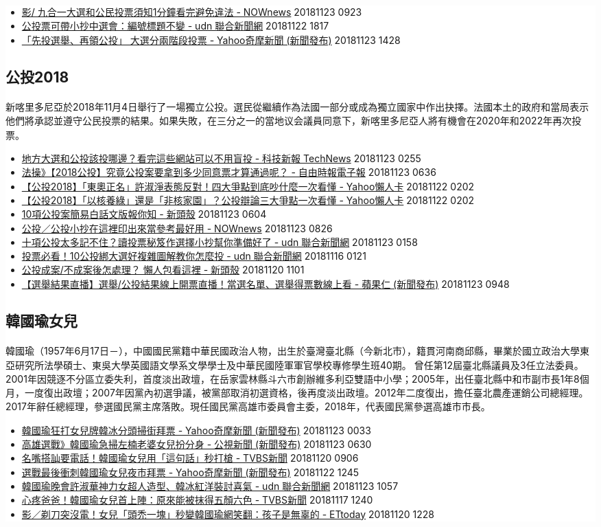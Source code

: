 - [影/ 九合一大選和公民投票須知1分鐘看完避免違法 - NOWnews](https://www.nownews.com/news/20181123/3084910/ "影/ 九合一大選和公民投票須知1分鐘看完避免違法 - NOWnews") 20181123 0923
- [公投票可帶小抄中選會：編號標題不變 - udn 聯合新聞網](https://udn.com/news/story/12539/3496447 "公投票可帶小抄中選會：編號標題不變 - udn 聯合新聞網") 20181122 1817
- [「先投選舉、再領公投」 大選分兩階段投票 - Yahoo奇摩新聞 (新聞發布)](https://tw.news.yahoo.com/%E5%85%88%E6%8A%95%E9%81%B8%E8%88%89-%E5%86%8D%E9%A0%98%E5%85%AC%E6%8A%95-%E5%A4%A7%E9%81%B8%E5%88%86%E5%85%A9%E9%9A%8E%E6%AE%B5%E6%8A%95%E7%A5%A8-141953331.html "「先投選舉、再領公投」 大選分兩階段投票 - Yahoo奇摩新聞 (新聞發布)") 20181123 1428

## 公投2018

新喀里多尼亞於2018年11月4日舉行了一場獨立公投。選民從繼續作為法國一部分或成為獨立國家中作出抉擇。法國本土的政府和當局表示他們將承認並遵守公民投票的結果。如果失敗，在三分之一的當地议会議員同意下，新喀里多尼亞人將有機會在2020年和2022年再次投票。
- [地方大選和公投該投哪邊？看完這些網站可以不用盲投 - 科技新報 TechNews](http://technews.tw/2018/11/23/2018-taiwan-election-and-referendum/ "地方大選和公投該投哪邊？看完這些網站可以不用盲投 - 科技新報 TechNews") 20181123 0255
- [法操》【2018公投】究竟公投案要拿到多少同意票才算通過呢？ - 自由時報電子報](http://talk.ltn.com.tw/article/breakingnews/2622013 "法操》【2018公投】究竟公投案要拿到多少同意票才算通過呢？ - 自由時報電子報") 20181123 0636
- [【公投2018】「東奧正名」許淑淨表態反對！四大爭點到底吵什麼一次看懂 - Yahoo懶人卡](https://tw.youcard.yahoo.com/cardstack/23163c70-ecac-11e8-bd9c-c741d9897fea/%E3%80%90%E5%85%AC%E6%8A%952018%E3%80%91%E3%80%8C%E6%9D%B1%E5%A5%A7%E6%AD%A3%E5%90%8D%E3%80%8D%E8%A8%B1%E6%B7%91%E6%B7%A8%E8%A1%A8%E6%85%8B%E5%8F%8D%E5%B0%8D%EF%BC%81%E5%9B%9B%E5%A4%A7%E7%88%AD%E9%BB%9E%E5%88%B0%E5%BA%95%E5%90%B5%E4%BB%80%E9%BA%BC%E4%B8%80%E6%AC%A1%E7%9C%8B%E6%87%82 "【公投2018】「東奧正名」許淑淨表態反對！四大爭點到底吵什麼一次看懂 - Yahoo懶人卡") 20181122 0202
- [【公投2018】「以核養綠」還是「非核家園」？公投辯論三大爭點一次看懂 - Yahoo懶人卡](https://tw.youcard.yahoo.com/cardstack/3c9157e0-ed68-11e8-8203-1b92d37ce077/%E3%80%90%E5%85%AC%E6%8A%952018%E3%80%91%E3%80%8C%E4%BB%A5%E6%A0%B8%E9%A4%8A%E7%B6%A0%E3%80%8D%E9%82%84%E6%98%AF%E3%80%8C%E9%9D%9E%E6%A0%B8%E5%AE%B6%E5%9C%92%E3%80%8D%EF%BC%9F%E5%85%AC%E6%8A%95%E8%BE%AF%E8%AB%96%E4%B8%89%E5%A4%A7%E7%88%AD%E9%BB%9E%E4%B8%80%E6%AC%A1%E7%9C%8B%E6%87%82 "【公投2018】「以核養綠」還是「非核家園」？公投辯論三大爭點一次看懂 - Yahoo懶人卡") 20181122 0202
- [10項公投案簡易白話文版報你知 - 新頭殼](https://newtalk.tw/news/view/2018-11-23/170852 "10項公投案簡易白話文版報你知 - 新頭殼") 20181123 0604
- [公投／公投小抄在這裡印出來當參考最好用 - NOWnews](https://www.nownews.com/news/20181123/3084752/ "公投／公投小抄在這裡印出來當參考最好用 - NOWnews") 20181123 0826
- [十項公投太多記不住？讀投票秘笈作選擇小抄幫你準備好了 - udn 聯合新聞網](https://udn.com/news/story/12539/3496941 "十項公投太多記不住？讀投票秘笈作選擇小抄幫你準備好了 - udn 聯合新聞網") 20181123 0158
- [投票必看！10公投綁大選好複雜圖解教你怎麼投 - udn 聯合新聞網](https://udn.com/news/story/12539/3477466 "投票必看！10公投綁大選好複雜圖解教你怎麼投 - udn 聯合新聞網") 20181116 0121
- [公投成案/不成案後怎處理？ 懶人包看這裡 - 新頭殼](https://newtalk.tw/news/view/2018-11-20/169514 "公投成案/不成案後怎處理？ 懶人包看這裡 - 新頭殼") 20181120 1101
- [【選舉結果直播】選舉/公投結果線上開票直播！當選名單、選舉得票數線上看 - 蘋果仁 (新聞發布)](https://applealmond.com/posts/44636 "【選舉結果直播】選舉/公投結果線上開票直播！當選名單、選舉得票數線上看 - 蘋果仁 (新聞發布)") 20181123 0948

## 韓國瑜女兒

韓國瑜（1957年6月17日－），中國國民黨籍中華民國政治人物，出生於臺灣臺北縣（今新北市），籍貫河南商邱縣，畢業於國立政治大學東亞研究所法學碩士、東吳大學英國語文學系文學學士及中華民國陸軍軍官學校專修學生班40期。
曾任第12屆臺北縣議員及3任立法委員。2001年因競逐不分區立委失利，首度淡出政壇，在岳家雲林縣斗六市創辦維多利亞雙語中小學；2005年，出任臺北縣中和市副市長1年8個月，一度復出政壇；2007年因黨內初選爭議，被黨部取消初選資格，後再度淡出政壇。2012年二度復出，擔任臺北農產運銷公司總經理。2017年辭任總經理，參選國民黨主席落敗。現任國民黨高雄市委員會主委，2018年，代表國民黨參選高雄市市長。
- [韓國瑜狂打女兒牌韓冰分頭掃街拜票 - Yahoo奇摩新聞 (新聞發布)](https://tw.news.yahoo.com/%E9%9F%93%E5%9C%8B%E7%91%9C%E7%8B%82%E6%89%93%E5%A5%B3%E5%85%92%E7%89%8C-%E9%9F%93%E5%86%B0%E5%88%86%E9%A0%AD%E6%8E%83%E8%A1%97%E6%8B%9C%E7%A5%A8-002030835.html "韓國瑜狂打女兒牌韓冰分頭掃街拜票 - Yahoo奇摩新聞 (新聞發布)") 20181123 0033
- [高雄選戰》韓國瑜急掃左楠老婆女兒扮分身 - 公視新聞 (新聞發布)](https://news.pts.org.tw/article/413978 "高雄選戰》韓國瑜急掃左楠老婆女兒扮分身 - 公視新聞 (新聞發布)") 20181123 0630
- [名嘴搭訕要電話！韓國瑜女兒用「這句話」秒打槍 - TVBS新聞](https://news.tvbs.com.tw/politics/1032723 "名嘴搭訕要電話！韓國瑜女兒用「這句話」秒打槍 - TVBS新聞") 20181120 0906
- [選戰最後衝刺韓國瑜女兒夜市拜票 - Yahoo奇摩新聞 (新聞發布)](https://tw.news.yahoo.com/%E9%81%B8%E6%88%B0%E6%9C%80%E5%BE%8C%E8%A1%9D%E5%88%BA-%E9%9F%93%E5%9C%8B%E7%91%9C%E5%A5%B3%E5%85%92%E5%A4%9C%E5%B8%82%E6%8B%9C%E7%A5%A8-123800879.html "選戰最後衝刺韓國瑜女兒夜市拜票 - Yahoo奇摩新聞 (新聞發布)") 20181122 1245
- [韓國瑜晚會許淑華神力女超人造型、韓冰紅洋裝討喜氣 - udn 聯合新聞網](https://udn.com/news/story/6656/3498061 "韓國瑜晚會許淑華神力女超人造型、韓冰紅洋裝討喜氣 - udn 聯合新聞網") 20181123 1057
- [心疼爸爸！韓國瑜女兒首上陣：原來能被抹得五顏六色 - TVBS新聞](https://news.tvbs.com.tw/politics/1031149 "心疼爸爸！韓國瑜女兒首上陣：原來能被抹得五顏六色 - TVBS新聞") 20181117 1240
- [影／剃刀突沒電！女兒「頭禿一塊」秒變韓國瑜網笑翻：孩子是無辜的 - ETtoday](https://www.ettoday.net/news/20181120/1309684.htm "影／剃刀突沒電！女兒「頭禿一塊」秒變韓國瑜網笑翻：孩子是無辜的 - ETtoday") 20181120 1228